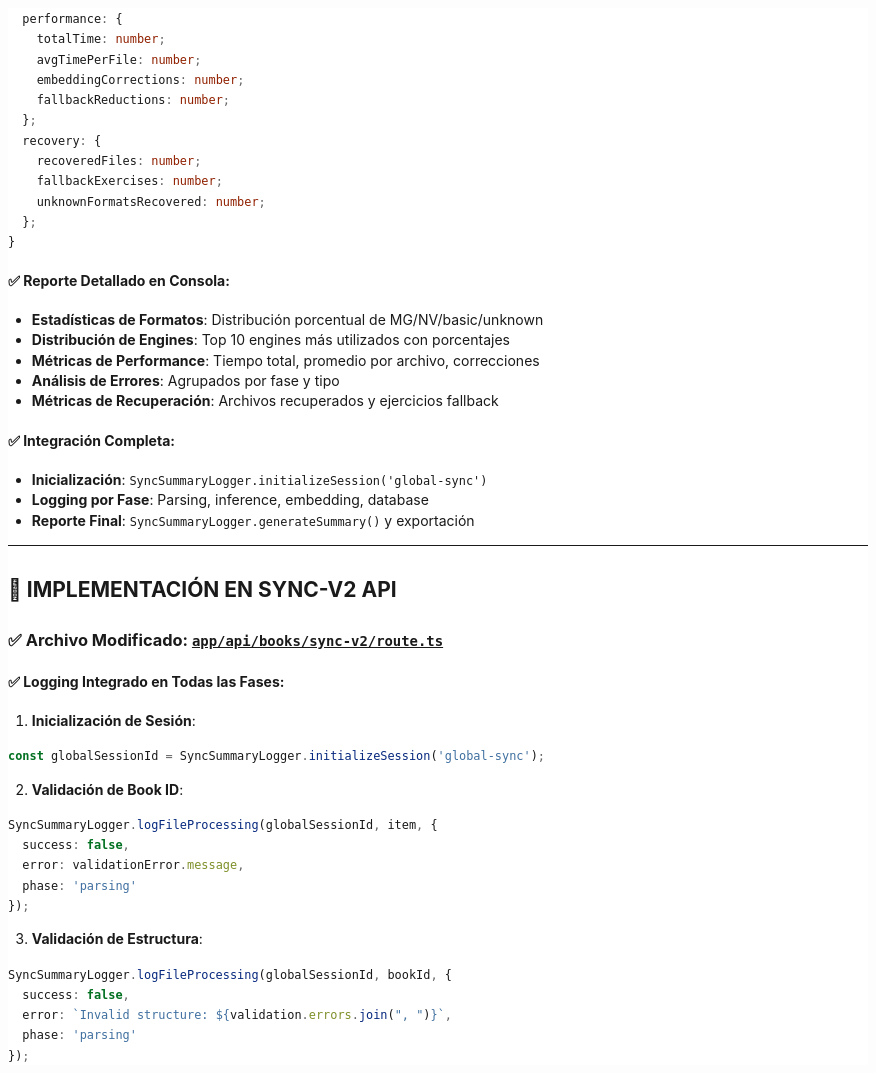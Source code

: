 ```typescript
  performance: {
    totalTime: number;
    avgTimePerFile: number;
    embeddingCorrections: number;
    fallbackReductions: number;
  };
  recovery: {
    recoveredFiles: number;
    fallbackExercises: number;
    unknownFormatsRecovered: number;
  };
}
```

#### **✅ Reporte Detallado en Consola**:
- **Estadísticas de Formatos**: Distribución porcentual de MG/NV/basic/unknown
- **Distribución de Engines**: Top 10 engines más utilizados con porcentajes
- **Métricas de Performance**: Tiempo total, promedio por archivo, correcciones
- **Análisis de Errores**: Agrupados por fase y tipo
- **Métricas de Recuperación**: Archivos recuperados y ejercicios fallback

#### **✅ Integración Completa**:
- **Inicialización**: `SyncSummaryLogger.initializeSession('global-sync')`
- **Logging por Fase**: Parsing, inference, embedding, database
- **Reporte Final**: `SyncSummaryLogger.generateSummary()` y exportación

---

## 🔧 **IMPLEMENTACIÓN EN SYNC-V2 API**

### **✅ Archivo Modificado**: [`app/api/books/sync-v2/route.ts`](app/api/books/sync-v2/route.ts:1-569)

#### **✅ Logging Integrado en Todas las Fases**:

1. **Inicialización de Sesión**:
```typescript
const globalSessionId = SyncSummaryLogger.initializeSession('global-sync');
```

2. **Validación de Book ID**:
```typescript
SyncSummaryLogger.logFileProcessing(globalSessionId, item, {
  success: false,
  error: validationError.message,
  phase: 'parsing'
});
```

3. **Validación de Estructura**:
```typescript
SyncSummaryLogger.logFileProcessing(globalSessionId, bookId, {
  success: false,
  error: `Invalid structure: ${validation.errors.join(", ")}`,
  phase: 'parsing'
});
```
